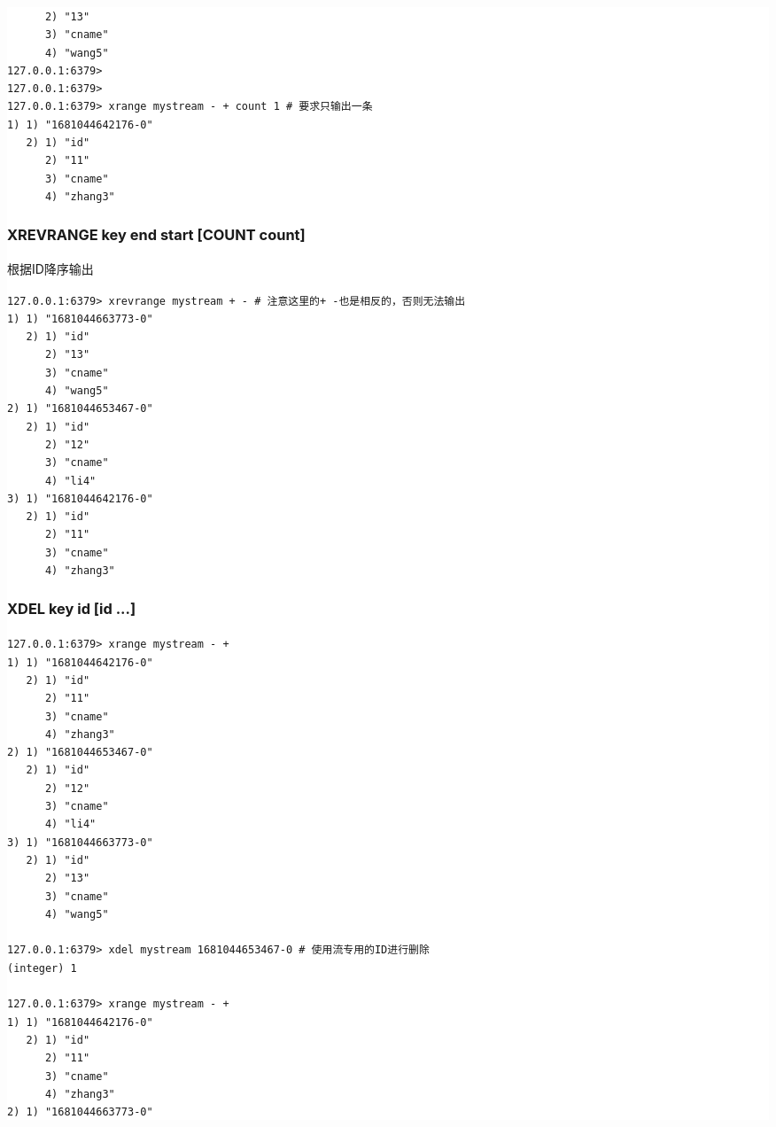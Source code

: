 ```shell
      2) "13"
      3) "cname"
      4) "wang5"
127.0.0.1:6379>
127.0.0.1:6379>
127.0.0.1:6379> xrange mystream - + count 1 # 要求只输出一条
1) 1) "1681044642176-0"
   2) 1) "id"
      2) "11"
      3) "cname"
      4) "zhang3"
```

### XREVRANGE key end start [COUNT count]
根据ID降序输出
```shell
127.0.0.1:6379> xrevrange mystream + - # 注意这里的+ -也是相反的，否则无法输出
1) 1) "1681044663773-0"
   2) 1) "id"
      2) "13"
      3) "cname"
      4) "wang5"
2) 1) "1681044653467-0"
   2) 1) "id"
      2) "12"
      3) "cname"
      4) "li4"
3) 1) "1681044642176-0"
   2) 1) "id"
      2) "11"
      3) "cname"
      4) "zhang3"
```

### XDEL key id [id ...]
```shell
127.0.0.1:6379> xrange mystream - +
1) 1) "1681044642176-0"
   2) 1) "id"
      2) "11"
      3) "cname"
      4) "zhang3"
2) 1) "1681044653467-0"
   2) 1) "id"
      2) "12"
      3) "cname"
      4) "li4"
3) 1) "1681044663773-0"
   2) 1) "id"
      2) "13"
      3) "cname"
      4) "wang5"

127.0.0.1:6379> xdel mystream 1681044653467-0 # 使用流专用的ID进行删除
(integer) 1

127.0.0.1:6379> xrange mystream - +
1) 1) "1681044642176-0"
   2) 1) "id"
      2) "11"
      3) "cname"
      4) "zhang3"
2) 1) "1681044663773-0"
```